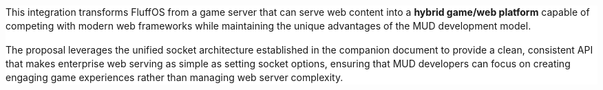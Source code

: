 This integration transforms FluffOS from a game server that can serve web content into a **hybrid game/web platform** capable of competing with modern web frameworks while maintaining the unique advantages of the MUD development model.

The proposal leverages the unified socket architecture established in the companion document to provide a clean, consistent API that makes enterprise web serving as simple as setting socket options, ensuring that MUD developers can focus on creating engaging game experiences rather than managing web server complexity.